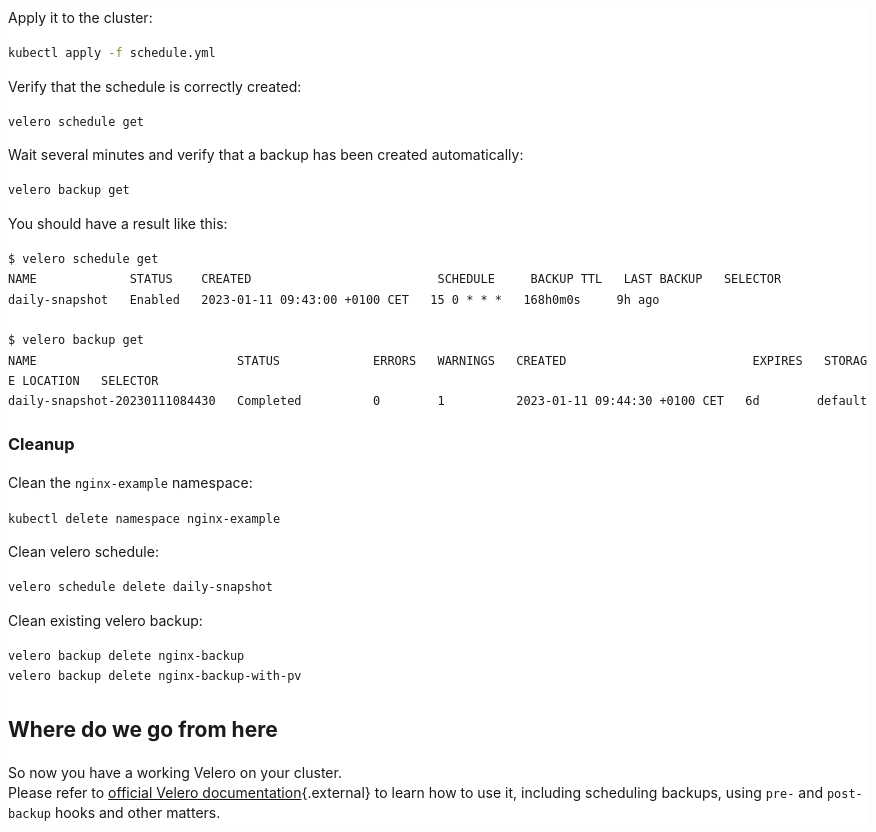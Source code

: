 Apply it to the cluster:

```bash
kubectl apply -f schedule.yml
```

Verify that the schedule is correctly created:

```bash
velero schedule get
```

Wait several minutes and verify that a backup has been created automatically:

```bash
velero backup get
```

You should have a result like this:

<pre class="console"><code>$ velero schedule get
NAME             STATUS    CREATED                          SCHEDULE     BACKUP TTL   LAST BACKUP   SELECTOR
daily-snapshot   Enabled   2023-01-11 09:43:00 +0100 CET   15 0 * * *   168h0m0s     9h ago        <none>

$ velero backup get
NAME                            STATUS             ERRORS   WARNINGS   CREATED                          EXPIRES   STORAGE LOCATION   SELECTOR
daily-snapshot-20230111084430   Completed          0        1          2023-01-11 09:44:30 +0100 CET   6d        default            <none>
</code></pre>

### Cleanup

Clean the `nginx-example` namespace:

```bash
kubectl delete namespace nginx-example
```

Clean velero schedule:

```bash
velero schedule delete daily-snapshot
```

Clean existing velero backup:

```bash
velero backup delete nginx-backup
velero backup delete nginx-backup-with-pv
```

## Where do we go from here

So now you have a working Velero on your cluster.  
Please refer to [official Velero documentation](https://velero.io/docs/){.external} to learn how to use it, including scheduling backups, using `pre-` and `post-backup` hooks and other matters.
